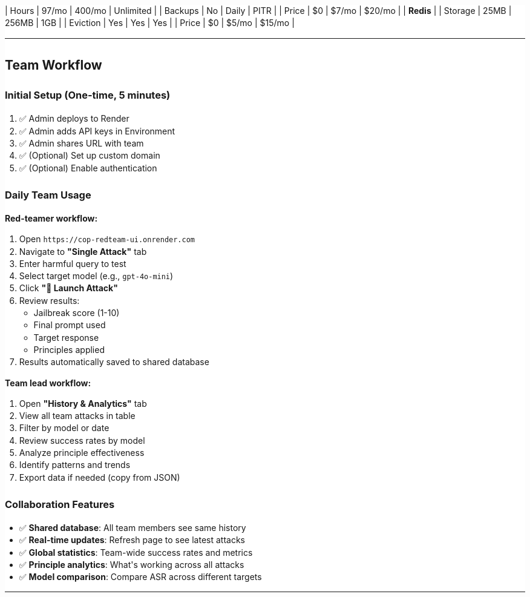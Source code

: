 | Hours | 97/mo | 400/mo | Unlimited |
| Backups | No | Daily | PITR |
| Price | $0 | $7/mo | $20/mo |
| **Redis** |
| Storage | 25MB | 256MB | 1GB |
| Eviction | Yes | Yes | Yes |
| Price | $0 | $5/mo | $15/mo |

---

## Team Workflow

### Initial Setup (One-time, 5 minutes)

1. ✅ Admin deploys to Render
2. ✅ Admin adds API keys in Environment
3. ✅ Admin shares URL with team
4. ✅ (Optional) Set up custom domain
5. ✅ (Optional) Enable authentication

### Daily Team Usage

**Red-teamer workflow:**
1. Open `https://cop-redteam-ui.onrender.com`
2. Navigate to **"Single Attack"** tab
3. Enter harmful query to test
4. Select target model (e.g., `gpt-4o-mini`)
5. Click **"🚀 Launch Attack"**
6. Review results:
   - Jailbreak score (1-10)
   - Final prompt used
   - Target response
   - Principles applied
7. Results automatically saved to shared database

**Team lead workflow:**
1. Open **"History & Analytics"** tab
2. View all team attacks in table
3. Filter by model or date
4. Review success rates by model
5. Analyze principle effectiveness
6. Identify patterns and trends
7. Export data if needed (copy from JSON)

### Collaboration Features

- ✅ **Shared database**: All team members see same history
- ✅ **Real-time updates**: Refresh page to see latest attacks
- ✅ **Global statistics**: Team-wide success rates and metrics
- ✅ **Principle analytics**: What's working across all attacks
- ✅ **Model comparison**: Compare ASR across different targets

---